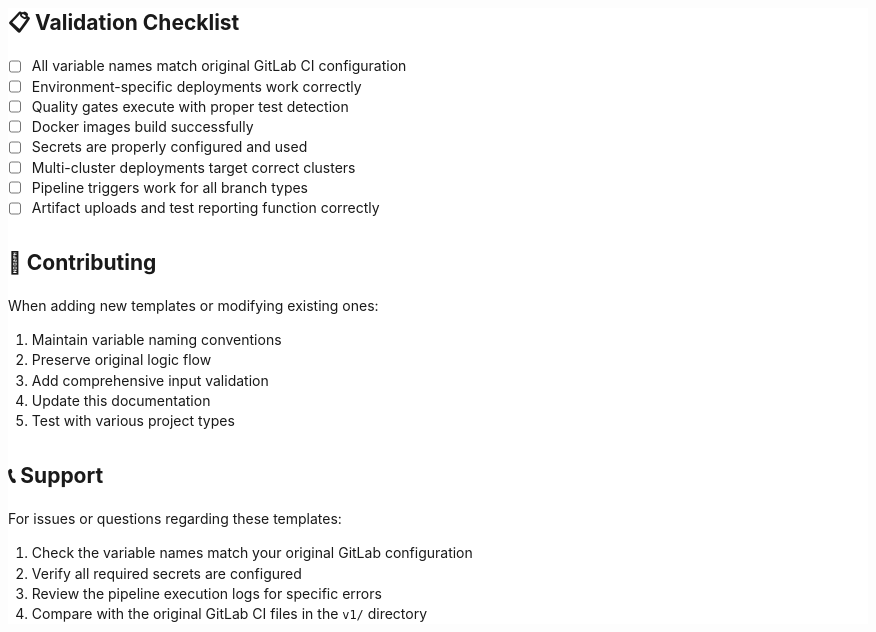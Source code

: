 ## 📋 Validation Checklist

- [ ] All variable names match original GitLab CI configuration
- [ ] Environment-specific deployments work correctly
- [ ] Quality gates execute with proper test detection
- [ ] Docker images build successfully
- [ ] Secrets are properly configured and used
- [ ] Multi-cluster deployments target correct clusters
- [ ] Pipeline triggers work for all branch types
- [ ] Artifact uploads and test reporting function correctly

## 🤝 Contributing

When adding new templates or modifying existing ones:
1. Maintain variable naming conventions
2. Preserve original logic flow
3. Add comprehensive input validation
4. Update this documentation
5. Test with various project types

## 📞 Support

For issues or questions regarding these templates:
1. Check the variable names match your original GitLab configuration
2. Verify all required secrets are configured
3. Review the pipeline execution logs for specific errors
4. Compare with the original GitLab CI files in the `v1/` directory
